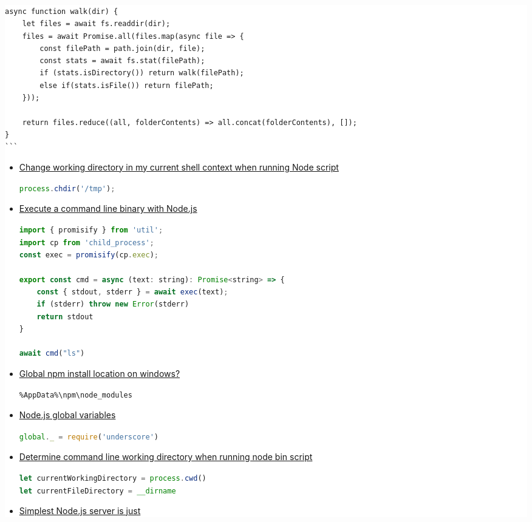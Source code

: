     async function walk(dir) {
        let files = await fs.readdir(dir);
        files = await Promise.all(files.map(async file => {
            const filePath = path.join(dir, file);
            const stats = await fs.stat(filePath);
            if (stats.isDirectory()) return walk(filePath);
            else if(stats.isFile()) return filePath;
        }));

        return files.reduce((all, folderContents) => all.concat(folderContents), []);
    }
    ```

* [Change working directory in my current shell context when running Node script](https://stackoverflow.com/a/19803771/1366033)

    ```js
    process.chdir('/tmp');
    ```

* [Execute a command line binary with Node.js](https://stackoverflow.com/a/20643568/1366033)

    ```js
    import { promisify } from 'util';
    import cp from 'child_process';
    const exec = promisify(cp.exec);

    export const cmd = async (text: string): Promise<string> => {
        const { stdout, stderr } = await exec(text);
        if (stderr) throw new Error(stderr)
        return stdout
    }

    await cmd("ls")
    ```

* [Global npm install location on windows?](https://stackoverflow.com/q/33819757/1366033)

    ```none
    %AppData%\npm\node_modules
    ```

* [Node.js global variables](https://stackoverflow.com/q/5447771/1366033)

    ```js
    global._ = require('underscore')
    ```

* [Determine command line working directory when running node bin script](https://stackoverflow.com/a/12239689/1366033)

    ```js
    let currentWorkingDirectory = process.cwd()
    let currentFileDirectory = __dirname
    ```

* [Simplest Node.js server is just](https://stackoverflow.com/a/23122981/1366033)
